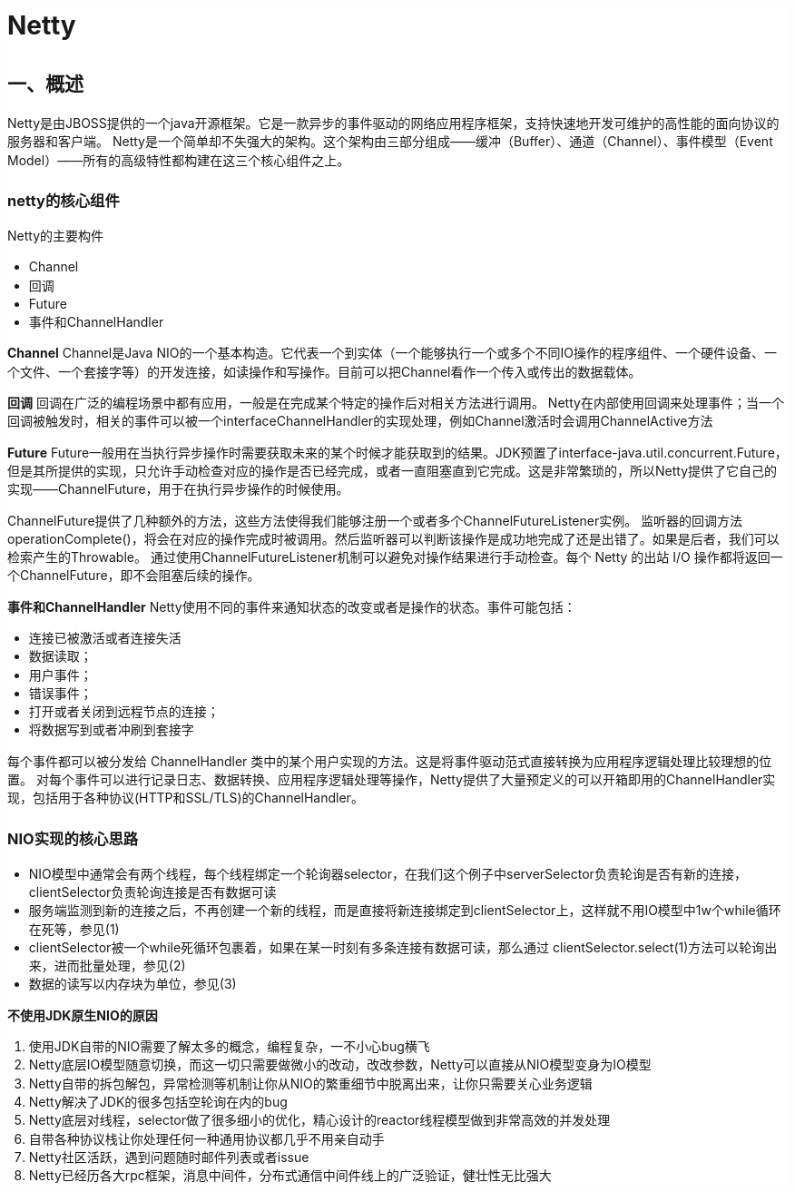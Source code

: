 # Netty
## 一、概述
Netty是由JBOSS提供的一个java开源框架。它是一款异步的事件驱动的网络应用程序框架，支持快速地开发可维护的高性能的面向协议的服务器和客户端。
Netty是一个简单却不失强大的架构。这个架构由三部分组成——缓冲（Buffer）、通道（Channel）、事件模型（Event Model）——所有的高级特性都构建在这三个核心组件之上。

### netty的核心组件
Netty的主要构件
* Channel
* 回调
* Future
* 事件和ChannelHandler

**Channel**
Channel是Java NIO的一个基本构造。它代表一个到实体（一个能够执行一个或多个不同IO操作的程序组件、一个硬件设备、一个文件、一个套接字等）的开发连接，如读操作和写操作。目前可以把Channel看作一个传入或传出的数据载体。

**回调**
回调在广泛的编程场景中都有应用，一般是在完成某个特定的操作后对相关方法进行调用。
Netty在内部使用回调来处理事件；当一个回调被触发时，相关的事件可以被一个interfaceChannelHandler的实现处理，例如Channel激活时会调用ChannelActive方法

**Future**
Future一般用在当执行异步操作时需要获取未来的某个时候才能获取到的结果。JDK预置了interface-java.util.concurrent.Future，但是其所提供的实现，只允许手动检查对应的操作是否已经完成，或者一直阻塞直到它完成。这是非常繁琐的，所以Netty提供了它自己的实现——ChannelFuture，用于在执行异步操作的时候使用。

ChannelFuture提供了几种额外的方法，这些方法使得我们能够注册一个或者多个ChannelFutureListener实例。
监听器的回调方法operationComplete()，将会在对应的操作完成时被调用。然后监听器可以判断该操作是成功地完成了还是出错了。如果是后者，我们可以检索产生的Throwable。
通过使用ChannelFutureListener机制可以避免对操作结果进行手动检查。每个 Netty 的出站 I/O 操作都将返回一个ChannelFuture，即不会阻塞后续的操作。

**事件和ChannelHandler**
Netty使用不同的事件来通知状态的改变或者是操作的状态。事件可能包括： 
- 连接已被激活或者连接失活 
- 数据读取； 
- 用户事件； 
- 错误事件； 
- 打开或者关闭到远程节点的连接； 
- 将数据写到或者冲刷到套接字

每个事件都可以被分发给 ChannelHandler 类中的某个用户实现的方法。这是将事件驱动范式直接转换为应用程序逻辑处理比较理想的位置。 对每个事件可以进行记录日志、数据转换、应用程序逻辑处理等操作，Netty提供了大量预定义的可以开箱即用的ChannelHandler实现，包括用于各种协议(HTTP和SSL/TLS)的ChannelHandler。

### NIO实现的核心思路
* NIO模型中通常会有两个线程，每个线程绑定一个轮询器selector，在我们这个例子中serverSelector负责轮询是否有新的连接，clientSelector负责轮询连接是否有数据可读
* 服务端监测到新的连接之后，不再创建一个新的线程，而是直接将新连接绑定到clientSelector上，这样就不用IO模型中1w个while循环在死等，参见(1)
* clientSelector被一个while死循环包裹着，如果在某一时刻有多条连接有数据可读，那么通过 clientSelector.select(1)方法可以轮询出来，进而批量处理，参见(2)
* 数据的读写以内存块为单位，参见(3)


**不使用JDK原生NIO的原因**
1. 使用JDK自带的NIO需要了解太多的概念，编程复杂，一不小心bug横飞
1. Netty底层IO模型随意切换，而这一切只需要做微小的改动，改改参数，Netty可以直接从NIO模型变身为IO模型
1. Netty自带的拆包解包，异常检测等机制让你从NIO的繁重细节中脱离出来，让你只需要关心业务逻辑
1. Netty解决了JDK的很多包括空轮询在内的bug
1. Netty底层对线程，selector做了很多细小的优化，精心设计的reactor线程模型做到非常高效的并发处理
1. 自带各种协议栈让你处理任何一种通用协议都几乎不用亲自动手
1. Netty社区活跃，遇到问题随时邮件列表或者issue
1. Netty已经历各大rpc框架，消息中间件，分布式通信中间件线上的广泛验证，健壮性无比强大

